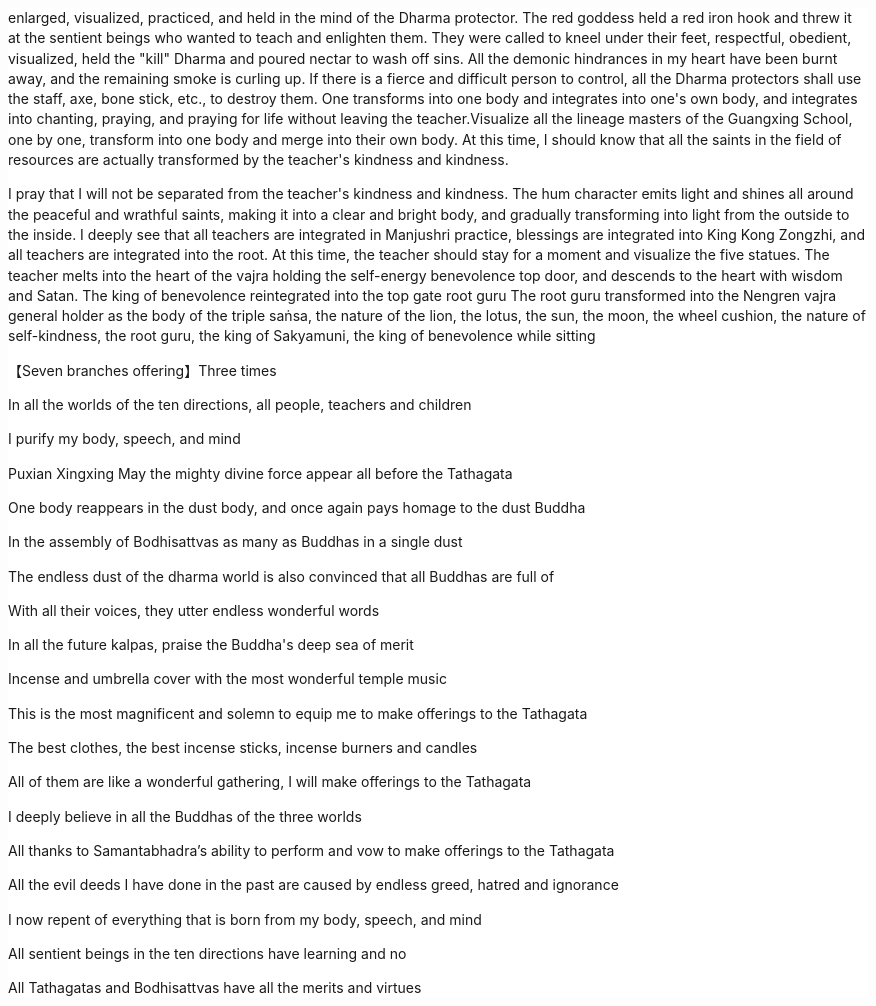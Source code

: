 enlarged, visualized, practiced, and held in the mind of the Dharma protector. The red goddess held a red iron hook and threw it at the sentient beings who wanted to teach and enlighten them. They were called to kneel under their feet, respectful, obedient, visualized, held the "kill" Dharma and poured nectar to wash off sins. All the demonic hindrances in my heart have been burnt away, and the remaining smoke is curling up. If there is a fierce and difficult person to control, all the Dharma protectors shall use the staff, axe, bone stick, etc., to destroy them. One transforms into one body and integrates into one's own body, and integrates into chanting, praying, and praying for life without leaving the teacher.Visualize all the lineage masters of the Guangxing School, one by one, transform into one body and merge into their own body. At this time, I should know that all the saints in the field of resources are actually transformed by the teacher's kindness and kindness. 

I pray that I will not be separated from the teacher's kindness and kindness. The hum character emits light and shines all around the peaceful and wrathful saints, making it into a clear and bright body, and gradually transforming into light from the outside to the inside. I deeply see that all teachers are integrated in Manjushri practice, blessings are integrated into King Kong Zongzhi, and all teachers are integrated into the root. At this time, the teacher should stay for a moment and visualize the five statues. The teacher melts into the heart of the vajra holding the self-energy benevolence top door, and descends to the heart with wisdom and Satan. The king of benevolence reintegrated into the top gate root guru The root guru transformed into the Nengren vajra general holder as the body of the triple saṅsa, the nature of the lion, the lotus, the sun, the moon, the wheel cushion, the nature of self-kindness, the root guru, the king of Sakyamuni, the king of benevolence while sitting

【Seven branches offering】Three times

In all the worlds of the ten directions, all people, teachers and children

I purify my body, speech, and mind

Puxian Xingxing May the mighty divine force appear all before the Tathagata

One body reappears in the dust body, and once again pays homage to the dust Buddha

In the assembly of Bodhisattvas as many as Buddhas in a single dust

The endless dust of the dharma world is also convinced that all Buddhas are full of

With all their voices, they utter endless wonderful words

In all the future kalpas, praise the Buddha's deep sea of ​​merit

Incense and umbrella cover with the most wonderful temple music

This is the most magnificent and solemn to equip me to make offerings to the Tathagata

The best clothes, the best incense sticks, incense burners and candles

All of them are like a wonderful gathering, I will make offerings to the Tathagata

I deeply believe in all the Buddhas of the three worlds

All thanks to Samantabhadra’s ability to perform and vow to make offerings to the Tathagata

All the evil deeds I have done in the past are caused by endless greed, hatred and ignorance

I now repent of everything that is born from my body, speech, and mind

All sentient beings in the ten directions have learning and no

All Tathagatas and Bodhisattvas have all the merits and virtues

